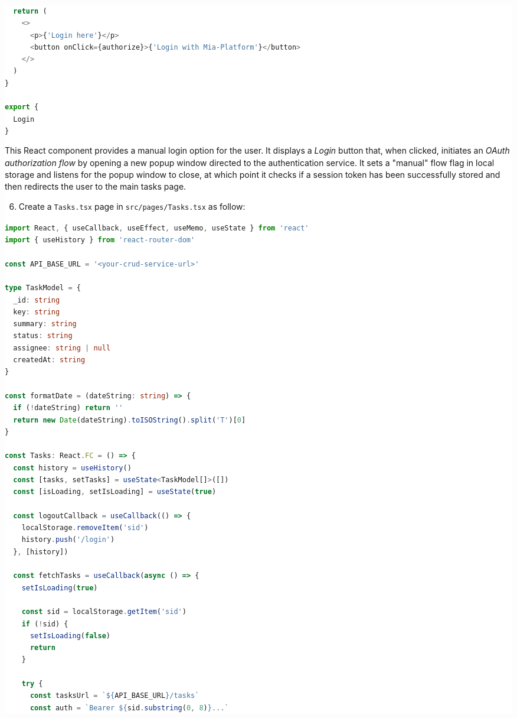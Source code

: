 ```ts 
  return (
    <>
      <p>{'Login here'}</p>
      <button onClick={authorize}>{'Login with Mia-Platform'}</button>
    </>
  )
}

export {
  Login
}
```

This React component provides a manual login option for the user. It displays a *Login* button that, when clicked, initiates an *OAuth authorization flow* by opening a new popup window directed to the authentication service. It sets a "manual" flow flag in local storage and listens for the popup window to close, at which point it checks if a session token has been successfully stored and then redirects the user to the main tasks page.

6. Create a `Tasks.tsx` page in `src/pages/Tasks.tsx` as follow:


```ts
import React, { useCallback, useEffect, useMemo, useState } from 'react'
import { useHistory } from 'react-router-dom'

const API_BASE_URL = '<your-crud-service-url>'

type TaskModel = {
  _id: string
  key: string
  summary: string
  status: string
  assignee: string | null
  createdAt: string
}

const formatDate = (dateString: string) => {
  if (!dateString) return ''
  return new Date(dateString).toISOString().split('T')[0]
}

const Tasks: React.FC = () => {
  const history = useHistory()
  const [tasks, setTasks] = useState<TaskModel[]>([])
  const [isLoading, setIsLoading] = useState(true)

  const logoutCallback = useCallback(() => {
    localStorage.removeItem('sid')
    history.push('/login')
  }, [history])

  const fetchTasks = useCallback(async () => {
    setIsLoading(true)

    const sid = localStorage.getItem('sid')
    if (!sid) {
      setIsLoading(false)
      return
    }

    try {
      const tasksUrl = `${API_BASE_URL}/tasks`
      const auth = `Bearer ${sid.substring(0, 8)}...`

```